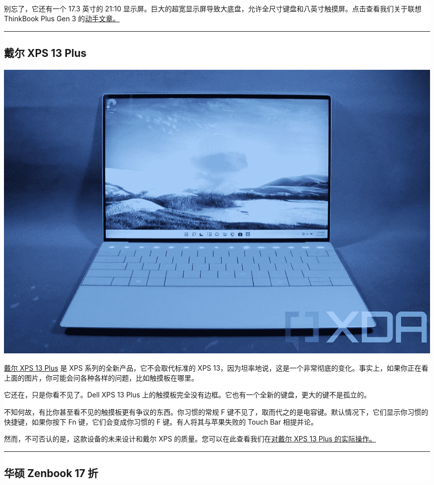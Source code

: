 别忘了，它还有一个 17.3 英寸的 21:10 显示屏。巨大的超宽显示屏导致大底盘，允许全尺寸键盘和八英寸触摸屏。点击查看我们关于联想 ThinkBook Plus Gen 3 的[动手文章。](https://www.xda-developers.com/lenovo-thinkbook-plus-gen-3-hands-on/)

* * *

## 戴尔 XPS 13 Plus

![](img/677f5812dac926c4c64df910bbfb686d.png)

[戴尔 XPS 13 Plus](https://www.xda-developers.com/dell-xps-13-plus/) 是 XPS 系列的全新产品，它不会取代标准的 XPS 13，因为坦率地说，这是一个非常彻底的变化。事实上，如果你正在看上面的图片，你可能会问各种各样的问题，比如触摸板在哪里。

它还在，只是你看不见了。Dell XPS 13 Plus 上的触摸板完全没有边框。它也有一个全新的键盘，更大的键不是孤立的。

不知何故，有比你甚至看不见的触摸板更有争议的东西。你习惯的常规 F 键不见了，取而代之的是电容键。默认情况下，它们显示你习惯的快捷键，如果你按下 Fn 键，它们会变成你习惯的 F 键。有人将其与苹果失败的 Touch Bar 相提并论。

然而，不可否认的是，这款设备的未来设计和戴尔 XPS 的质量。您可以在此查看我们在[对戴尔 XPS 13 Plus 的实际操作。](https://www.xda-developers.com/dell-xps-13-plus-hands-on/)

* * *

## 华硕 Zenbook 17 折
